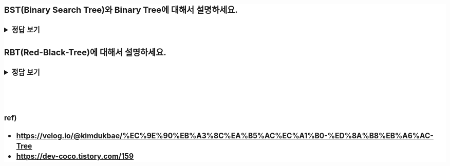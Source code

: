 ### BST(Binary Search Tree)와 Binary Tree에 대해서 설명하세요.

<details><summary> <b>정답 보기 </summary></details>

### RBT(Red-Black-Tree)에 대해서 설명하세요.

<details><summary> <b>정답 보기 </summary></details>


<br><br>

ref)
* https://velog.io/@kimdukbae/%EC%9E%90%EB%A3%8C%EA%B5%AC%EC%A1%B0-%ED%8A%B8%EB%A6%AC-Tree
* https://dev-coco.tistory.com/159

